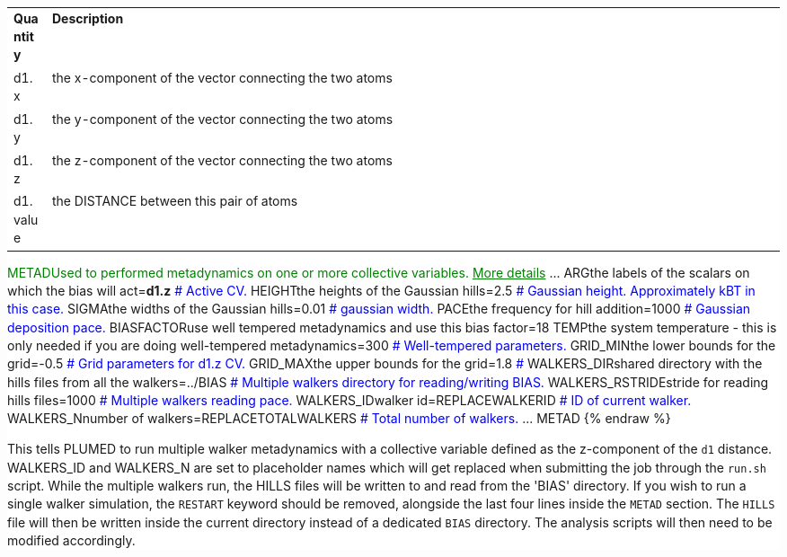 <span style="display:none;" id="data/markdown/inputs.md_working_9.datd1">The DISTANCE action with label <b>d1</b> calculates the following quantities:<table  align="center" frame="void" width="95%" cellpadding="5%"><tr><td width="5%"><b> Quantity </b>  </td><td><b> Description </b> </td></tr><tr><td width="5%">d1.x</td><td>the x-component of the vector connecting the two atoms</td></tr><tr><td width="5%">d1.y</td><td>the y-component of the vector connecting the two atoms</td></tr><tr><td width="5%">d1.z</td><td>the z-component of the vector connecting the two atoms</td></tr><tr><td width="5%">d1.value</td><td>the DISTANCE between this pair of atoms</td></tr></table></span><span class="plumedtooltip" style="color:green">METAD<span class="right">Used to performed metadynamics on one or more collective variables. <a href="https://www.plumed.org/doc-master/user-doc/html/METAD" style="color:green">More details</a><i></i></span></span> ...
  <span class="plumedtooltip">ARG<span class="right">the labels of the scalars on which the bias will act<i></i></span></span>=<b name="data/markdown/inputs.md_working_9.datd1">d1.z</b>                      <span style="color:blue" class="comment"># Active CV.</span>
  <span class="plumedtooltip">HEIGHT<span class="right">the heights of the Gaussian hills<i></i></span></span>=2.5                    <span style="color:blue" class="comment"># Gaussian height. Approximately kBT in this case.</span>
  <span class="plumedtooltip">SIGMA<span class="right">the widths of the Gaussian hills<i></i></span></span>=0.01                    <span style="color:blue" class="comment"># gaussian width.</span>
  <span class="plumedtooltip">PACE<span class="right">the frequency for hill addition<i></i></span></span>=1000                     <span style="color:blue" class="comment"># Gaussian deposition pace.</span>
  <span class="plumedtooltip">BIASFACTOR<span class="right">use well tempered metadynamics and use this bias factor<i></i></span></span>=18 <span class="plumedtooltip">TEMP<span class="right">the system temperature - this is only needed if you are doing well-tempered metadynamics<i></i></span></span>=300        <span style="color:blue" class="comment"># Well-tempered parameters.</span>
  <span class="plumedtooltip">GRID_MIN<span class="right">the lower bounds for the grid<i></i></span></span>=-0.5                 <span style="color:blue" class="comment"># Grid parameters for d1.z CV.</span>
  <span class="plumedtooltip">GRID_MAX<span class="right">the upper bounds for the grid<i></i></span></span>=1.8                  <span style="color:blue" class="comment">#</span>
  <span class="plumedtooltip">WALKERS_DIR<span class="right">shared directory with the hills files from all the walkers<i></i></span></span>=../BIAS           <span style="color:blue" class="comment"># Multiple walkers directory for reading/writing BIAS.</span>
  <span class="plumedtooltip">WALKERS_RSTRIDE<span class="right">stride for reading hills files<i></i></span></span>=1000          <span style="color:blue" class="comment"># Multiple walkers reading pace.</span>
  <span class="plumedtooltip">WALKERS_ID<span class="right">walker id<i></i></span></span>=REPLACEWALKERID    <span style="color:blue" class="comment"># ID of current walker.</span>
  <span class="plumedtooltip">WALKERS_N<span class="right">number of walkers<i></i></span></span>=REPLACETOTALWALKERS <span style="color:blue" class="comment"># Total number of walkers.</span>
... METAD
</pre>
 {% endraw %} 

This tells PLUMED to run multiple walker metadynamics with a collective variable defined as the z-component of the `d1` distance. WALKERS_ID and WALKERS_N are set to placeholder names which will get replaced when submitting the job through the `run.sh` script. While the multiple walkers run, the HILLS files will be written to and read from the 'BIAS' directory. If you wish to run a single walker simulation, the `RESTART` keyword should be removed, alongside the last four lines inside the `METAD` section. The `HILLS` file will then be written inside the current directory instead of a dedicated `BIAS` directory. The analysis scripts will then need to be modified accordingly.
